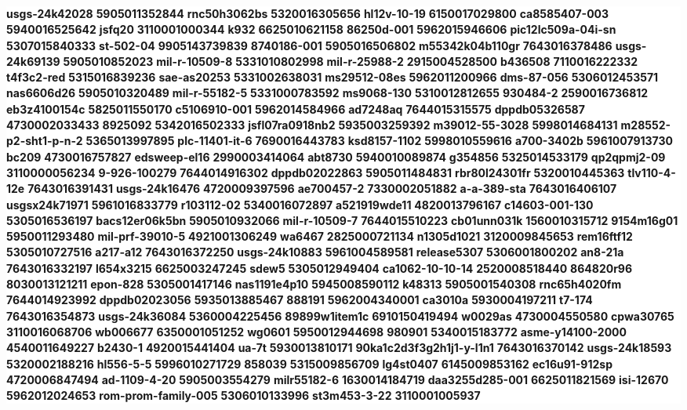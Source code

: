 **usgs-24k42028**    **5905011352844**    **rnc50h3062bs**    **5320016305656**    **hl12v-10-19**    **6150017029800**
**ca8585407-003**    **5940016525642**    **jsfq20**    **3110001000344**    **k932**    **6625010621158**
**86250d-001**    **5962015946606**    **pic12lc509a-04i-sn**    **5307015840333**    **st-502-04**    **9905143739839**
**8740186-001**    **5905016506802**    **m55342k04b110gr**    **7643016378486**    **usgs-24k69139**    **5905010852023**
**mil-r-10509-8**    **5331010802998**    **mil-r-25988-2**    **2915004528500**    **b436508**    **7110016222332**
**t4f3c2-red**    **5315016839236**    **sae-as20253**    **5331002638031**    **ms29512-08es**    **5962011200966**
**dms-87-056**    **5306012453571**    **nas6606d26**    **5905010320489**    **mil-r-55182-5**    **5331000783592**
**ms9068-130**    **5310012812655**    **930484-2**    **2590016736812**    **eb3z4100154c**    **5825011550170**
**c5106910-001**    **5962014584966**    **ad7248aq**    **7644015315575**    **dppdb05326587**    **4730002033433**
**8925092**    **5342016502333**    **jsfl07ra0918nb2**    **5935003259392**    **m39012-55-3028**    **5998014684131**
**m28552-p2-sht1-p-n-2**    **5365013997895**    **plc-11401-it-6**    **7690016443783**    **ksd8157-1102**    **5998010559616**
**a700-3402b**    **5961007913730**    **bc209**    **4730016757827**    **edsweep-el16**    **2990003414064**
**abt8730**    **5940010089874**    **g354856**    **5325014533179**    **qp2qpmj2-09**    **3110000056234**
**9-926-100279**    **7644014916302**    **dppdb02022863**    **5905011484831**    **rbr80l24301fr**    **5320010445363**
**tlv110-4-12e**    **7643016391431**    **usgs-24k16476**    **4720009397596**    **ae700457-2**    **7330002051882**
**a-a-389-sta**    **7643016406107**    **usgsx24k71971**    **5961016833779**    **r103112-02**    **5340016072897**
**a521919wde11**    **4820013796167**    **c14603-001-130**    **5305016536197**    **bacs12er06k5bn**    **5905010932066**
**mil-r-10509-7**    **7644015510223**    **cb01unn031k**    **1560010315712**    **9154m16g01**    **5950011293480**
**mil-prf-39010-5**    **4921001306249**    **wa6467**    **2825000721134**    **n1305d1021**    **3120009845653**
**rem16ftf12**    **5305010727516**    **a217-a12**    **7643016372250**    **usgs-24k10883**    **5961004589581**
**release5307**    **5306001800202**    **an8-21a**    **7643016332197**    **l654x3215**    **6625003247245**
**sdew5**    **5305012949404**    **ca1062-10-10-14**    **2520008518440**    **864820r96**    **8030013121211**
**epon-828**    **5305001417146**    **nas1191e4p10**    **5945008590112**    **k48313**    **5905001540308**
**rnc65h4020fm**    **7644014923992**    **dppdb02023056**    **5935013885467**    **888191**    **5962004340001**
**ca3010a**    **5930004197211**    **t7-174**    **7643016354873**    **usgs-24k36084**    **5360004225456**
**89899w1item1c**    **6910150419494**    **w0029as**    **4730004550580**    **cpwa30765**    **3110016068706**
**wb006677**    **6350001051252**    **wg0601**    **5950012944698**    **980901**    **5340015183772**
**asme-y14100-2000**    **4540011649227**    **b2430-1**    **4920015441404**    **ua-7t**    **5930013810171**
**90ka1c2d3f3g2h1j1-y-l1n1**    **7643016370142**    **usgs-24k18593**    **5320002188216**    **hl556-5-5**    **5996010271729**
**858039**    **5315009856709**    **lg4st0407**    **6145009853162**    **ec16u91-912sp**    **4720006847494**
**ad-1109-4-20**    **5905003554279**    **milr55182-6**    **1630014184719**    **daa3255d285-001**    **6625011821569**
**isi-12670**    **5962012024653**    **rom-prom-family-005**    **5306010133996**    **st3m453-3-22**    **3110001005937**